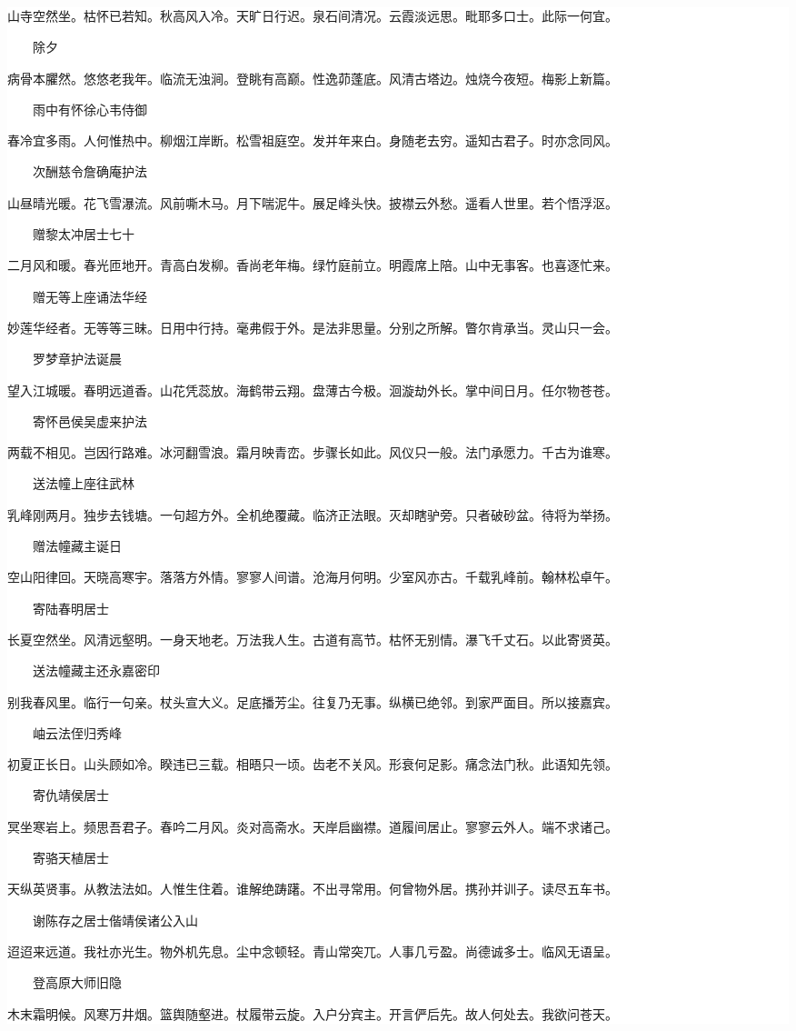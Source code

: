 
山寺空然坐。枯怀已若知。秋高风入冷。天旷日行迟。泉石间清况。云霞淡远思。毗耶多口士。此际一何宜。

　　除夕

病骨本臞然。悠悠老我年。临流无浊涧。登眺有高巅。性逸茆蓬底。风清古塔边。烛烧今夜短。梅影上新篇。

　　雨中有怀徐心韦侍御

春冷宜多雨。人何惟热中。柳烟江岸断。松雪祖庭空。发并年来白。身随老去穷。遥知古君子。时亦念同风。

　　次酬慈令詹确庵护法

山昼晴光暖。花飞雪瀑流。风前嘶木马。月下喘泥牛。展足峰头快。披襟云外愁。遥看人世里。若个悟浮沤。

　　赠黎太冲居士七十

二月风和暖。春光匝地开。青高白发柳。香尚老年梅。绿竹庭前立。明霞席上陪。山中无事客。也喜逐忙来。

　　赠无等上座诵法华经

妙莲华经者。无等等三昧。日用中行持。毫弗假于外。是法非思量。分别之所解。瞥尔肯承当。灵山只一会。

　　罗梦章护法诞晨

望入江城暖。春明远道香。山花凭蕊放。海鹤带云翔。盘薄古今极。洄漩劫外长。掌中间日月。任尔物苍苍。

　　寄怀邑侯吴虚来护法

两载不相见。岂因行路难。冰河翻雪浪。霜月映青峦。步骤长如此。风仪只一般。法门承愿力。千古为谁寒。

　　送法幢上座往武林

乳峰刚两月。独步去钱塘。一句超方外。全机绝覆藏。临济正法眼。灭却瞎驴旁。只者破砂盆。待将为举扬。

　　赠法幢藏主诞日

空山阳律回。天晓高寒宇。落落方外情。寥寥人间谱。沧海月何明。少室风亦古。千载乳峰前。翰林松卓午。

　　寄陆春明居士

长夏空然坐。风清远壑明。一身天地老。万法我人生。古道有高节。枯怀无别情。瀑飞千丈石。以此寄贤英。

　　送法幢藏主还永嘉密印

别我春风里。临行一句亲。杖头宣大义。足底播芳尘。往复乃无事。纵横已绝邻。到家严面目。所以接嘉宾。

　　岫云法侄归秀峰

初夏正长日。山头顾如冷。睽违已三载。相晤只一顷。齿老不关风。形衰何足影。痛念法门秋。此语知先领。

　　寄仇靖侯居士

冥坐寒岩上。频思吾君子。春吟二月风。炎对高斋水。天岸启幽襟。道履间居止。寥寥云外人。端不求诸己。

　　寄骆天植居士

天纵英贤事。从教法法如。人惟生住着。谁解绝踌躇。不出寻常用。何曾物外居。携孙并训子。读尽五车书。

　　谢陈存之居士偕靖侯诸公入山

迢迢来远道。我社亦光生。物外机先息。尘中念顿轻。青山常突兀。人事几亏盈。尚德诚多士。临风无语呈。

　　登高原大师旧隐

木末霜明候。风寒万井烟。篮舆随壑进。杖履带云旋。入户分宾主。开言俨后先。故人何处去。我欲问苍天。
